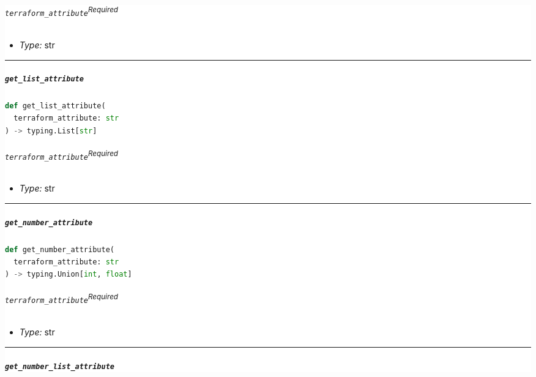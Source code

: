 ###### `terraform_attribute`<sup>Required</sup> <a name="terraform_attribute" id="@cdktf/provider-azurerm.mssqlDatabaseVulnerabilityAssessmentRuleBaseline.MssqlDatabaseVulnerabilityAssessmentRuleBaseline.getBooleanMapAttribute.parameter.terraformAttribute"></a>

- *Type:* str

---

##### `get_list_attribute` <a name="get_list_attribute" id="@cdktf/provider-azurerm.mssqlDatabaseVulnerabilityAssessmentRuleBaseline.MssqlDatabaseVulnerabilityAssessmentRuleBaseline.getListAttribute"></a>

```python
def get_list_attribute(
  terraform_attribute: str
) -> typing.List[str]
```

###### `terraform_attribute`<sup>Required</sup> <a name="terraform_attribute" id="@cdktf/provider-azurerm.mssqlDatabaseVulnerabilityAssessmentRuleBaseline.MssqlDatabaseVulnerabilityAssessmentRuleBaseline.getListAttribute.parameter.terraformAttribute"></a>

- *Type:* str

---

##### `get_number_attribute` <a name="get_number_attribute" id="@cdktf/provider-azurerm.mssqlDatabaseVulnerabilityAssessmentRuleBaseline.MssqlDatabaseVulnerabilityAssessmentRuleBaseline.getNumberAttribute"></a>

```python
def get_number_attribute(
  terraform_attribute: str
) -> typing.Union[int, float]
```

###### `terraform_attribute`<sup>Required</sup> <a name="terraform_attribute" id="@cdktf/provider-azurerm.mssqlDatabaseVulnerabilityAssessmentRuleBaseline.MssqlDatabaseVulnerabilityAssessmentRuleBaseline.getNumberAttribute.parameter.terraformAttribute"></a>

- *Type:* str

---

##### `get_number_list_attribute` <a name="get_number_list_attribute" id="@cdktf/provider-azurerm.mssqlDatabaseVulnerabilityAssessmentRuleBaseline.MssqlDatabaseVulnerabilityAssessmentRuleBaseline.getNumberListAttribute"></a>
